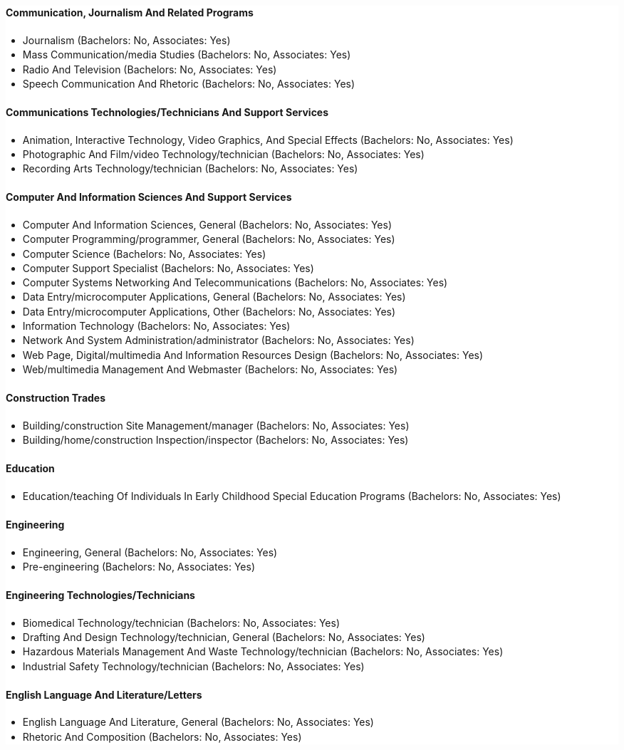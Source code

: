 #### Communication, Journalism And Related Programs

- Journalism (Bachelors: No, Associates: Yes)
- Mass Communication/media Studies (Bachelors: No, Associates: Yes)
- Radio And Television (Bachelors: No, Associates: Yes)
- Speech Communication And Rhetoric (Bachelors: No, Associates: Yes)

#### Communications Technologies/Technicians And Support Services

- Animation, Interactive Technology, Video Graphics, And Special Effects (Bachelors: No, Associates: Yes)
- Photographic And Film/video Technology/technician (Bachelors: No, Associates: Yes)
- Recording Arts Technology/technician (Bachelors: No, Associates: Yes)

#### Computer And Information Sciences And Support Services

- Computer And Information Sciences, General (Bachelors: No, Associates: Yes)
- Computer Programming/programmer, General (Bachelors: No, Associates: Yes)
- Computer Science (Bachelors: No, Associates: Yes)
- Computer Support Specialist (Bachelors: No, Associates: Yes)
- Computer Systems Networking And Telecommunications (Bachelors: No, Associates: Yes)
- Data Entry/microcomputer Applications, General (Bachelors: No, Associates: Yes)
- Data Entry/microcomputer Applications, Other (Bachelors: No, Associates: Yes)
- Information Technology (Bachelors: No, Associates: Yes)
- Network And System Administration/administrator (Bachelors: No, Associates: Yes)
- Web Page, Digital/multimedia And Information Resources Design (Bachelors: No, Associates: Yes)
- Web/multimedia Management And Webmaster (Bachelors: No, Associates: Yes)

#### Construction Trades

- Building/construction Site Management/manager (Bachelors: No, Associates: Yes)
- Building/home/construction Inspection/inspector (Bachelors: No, Associates: Yes)

#### Education

- Education/teaching Of Individuals In Early Childhood Special Education Programs (Bachelors: No, Associates: Yes)

#### Engineering

- Engineering, General (Bachelors: No, Associates: Yes)
- Pre-engineering (Bachelors: No, Associates: Yes)

#### Engineering Technologies/Technicians

- Biomedical Technology/technician (Bachelors: No, Associates: Yes)
- Drafting And Design Technology/technician, General (Bachelors: No, Associates: Yes)
- Hazardous Materials Management And Waste Technology/technician (Bachelors: No, Associates: Yes)
- Industrial Safety Technology/technician (Bachelors: No, Associates: Yes)

#### English Language And Literature/Letters

- English Language And Literature, General (Bachelors: No, Associates: Yes)
- Rhetoric And Composition (Bachelors: No, Associates: Yes)
